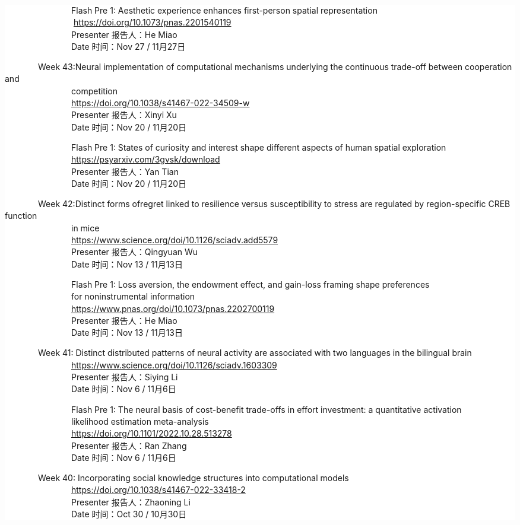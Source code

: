 &emsp;&emsp;&emsp;&emsp;&emsp;&emsp;&emsp;&emsp;Flash Pre 1: Aesthetic experience enhances first-person spatial representation<br>
&emsp;&emsp;&emsp;&emsp;&emsp;&emsp;&emsp;&emsp; https://doi.org/10.1073/pnas.2201540119<br>
&emsp;&emsp;&emsp;&emsp;&emsp;&emsp;&emsp;&emsp;Presenter 报告人：He Miao<br>
&emsp;&emsp;&emsp;&emsp;&emsp;&emsp;&emsp;&emsp;Date 时间：Nov 27 / 11月27日

&emsp;&emsp;&emsp;&emsp;Week 43:Neural implementation of computational mechanisms underlying the continuous trade-off between cooperation and<br>
&emsp;&emsp;&emsp;&emsp;&emsp;&emsp;&emsp;&emsp;competition<br>
&emsp;&emsp;&emsp;&emsp;&emsp;&emsp;&emsp;&emsp;https://doi.org/10.1038/s41467-022-34509-w<br>
&emsp;&emsp;&emsp;&emsp;&emsp;&emsp;&emsp;&emsp;Presenter 报告人：Xinyi Xu <br>
&emsp;&emsp;&emsp;&emsp;&emsp;&emsp;&emsp;&emsp;Date 时间：Nov 20 / 11月20日

&emsp;&emsp;&emsp;&emsp;&emsp;&emsp;&emsp;&emsp;Flash Pre 1: States of curiosity and interest shape different aspects of human spatial exploration<br>
&emsp;&emsp;&emsp;&emsp;&emsp;&emsp;&emsp;&emsp;https://psyarxiv.com/3gvsk/download<br>
&emsp;&emsp;&emsp;&emsp;&emsp;&emsp;&emsp;&emsp;Presenter 报告人：Yan Tian<br>
&emsp;&emsp;&emsp;&emsp;&emsp;&emsp;&emsp;&emsp;Date 时间：Nov 20 / 11月20日

&emsp;&emsp;&emsp;&emsp;Week 42:Distinct forms ofregret linked to resilience versus susceptibility to stress are regulated by region-specific CREB function<br>
&emsp;&emsp;&emsp;&emsp;&emsp;&emsp;&emsp;&emsp;in mice<br>
&emsp;&emsp;&emsp;&emsp;&emsp;&emsp;&emsp;&emsp;https://www.science.org/doi/10.1126/sciadv.add5579<br>
&emsp;&emsp;&emsp;&emsp;&emsp;&emsp;&emsp;&emsp;Presenter 报告人：Qingyuan Wu <br>
&emsp;&emsp;&emsp;&emsp;&emsp;&emsp;&emsp;&emsp;Date 时间：Nov 13 / 11月13日

&emsp;&emsp;&emsp;&emsp;&emsp;&emsp;&emsp;&emsp;Flash Pre 1:  Loss aversion, the endowment effect, and gain-loss framing shape preferences <br>
&emsp;&emsp;&emsp;&emsp;&emsp;&emsp;&emsp;&emsp;for noninstrumental information <br>
&emsp;&emsp;&emsp;&emsp;&emsp;&emsp;&emsp;&emsp;https://www.pnas.org/doi/10.1073/pnas.2202700119<br>
&emsp;&emsp;&emsp;&emsp;&emsp;&emsp;&emsp;&emsp;Presenter 报告人：He Miao<br>
&emsp;&emsp;&emsp;&emsp;&emsp;&emsp;&emsp;&emsp;Date 时间：Nov 13 / 11月13日

&emsp;&emsp;&emsp;&emsp;Week 41: Distinct distributed patterns of neural activity are associated with two languages in the bilingual brain<br>
&emsp;&emsp;&emsp;&emsp;&emsp;&emsp;&emsp;&emsp;https://www.science.org/doi/10.1126/sciadv.1603309<br>
&emsp;&emsp;&emsp;&emsp;&emsp;&emsp;&emsp;&emsp;Presenter 报告人：Siying Li <br>
&emsp;&emsp;&emsp;&emsp;&emsp;&emsp;&emsp;&emsp;Date 时间：Nov 6 / 11月6日

&emsp;&emsp;&emsp;&emsp;&emsp;&emsp;&emsp;&emsp;Flash Pre 1: The neural basis of cost-benefit trade-offs in effort investment: a quantitative activation <br>
&emsp;&emsp;&emsp;&emsp;&emsp;&emsp;&emsp;&emsp;likelihood estimation meta-analysis <br>
&emsp;&emsp;&emsp;&emsp;&emsp;&emsp;&emsp;&emsp;https://doi.org/10.1101/2022.10.28.513278<br>
&emsp;&emsp;&emsp;&emsp;&emsp;&emsp;&emsp;&emsp;Presenter 报告人：Ran Zhang<br>
&emsp;&emsp;&emsp;&emsp;&emsp;&emsp;&emsp;&emsp;Date 时间：Nov 6 / 11月6日

&emsp;&emsp;&emsp;&emsp;Week 40: Incorporating social knowledge structures into computational models<br>
&emsp;&emsp;&emsp;&emsp;&emsp;&emsp;&emsp;&emsp;https://doi.org/10.1038/s41467-022-33418-2<br>
&emsp;&emsp;&emsp;&emsp;&emsp;&emsp;&emsp;&emsp;Presenter 报告人：Zhaoning Li <br>
&emsp;&emsp;&emsp;&emsp;&emsp;&emsp;&emsp;&emsp;Date 时间：Oct 30 / 10月30日
